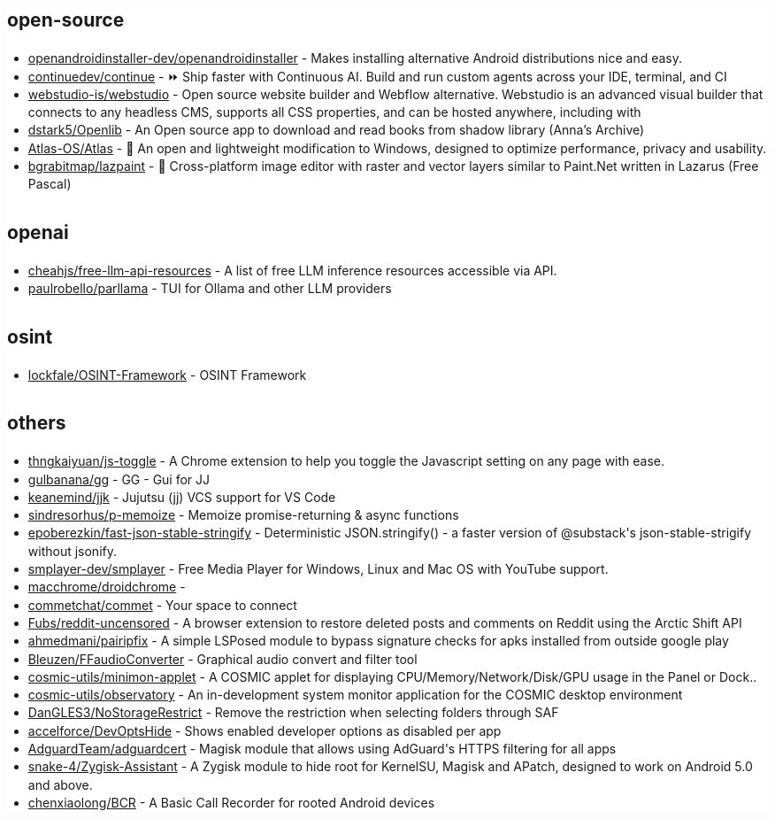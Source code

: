## open-source 

- [openandroidinstaller-dev/openandroidinstaller](https://github.com/openandroidinstaller-dev/openandroidinstaller) - Makes installing alternative Android distributions nice and easy.
- [continuedev/continue](https://github.com/continuedev/continue) - ⏩ Ship faster with Continuous AI. Build and run custom agents across your IDE, terminal, and CI
- [webstudio-is/webstudio](https://github.com/webstudio-is/webstudio) - Open source website builder and Webflow alternative. Webstudio is an advanced visual builder that connects to any headless CMS, supports all CSS properties, and can be hosted anywhere, including with 
- [dstark5/Openlib](https://github.com/dstark5/Openlib) - An Open source app to download and read books from shadow library (Anna’s Archive)
- [Atlas-OS/Atlas](https://github.com/Atlas-OS/Atlas) - 🚀 An open and lightweight modification to Windows, designed to optimize performance, privacy and usability.
- [bgrabitmap/lazpaint](https://github.com/bgrabitmap/lazpaint) - 🎨 Cross-platform image editor with raster and vector layers similar to Paint.Net written in Lazarus (Free Pascal)

## openai 

- [cheahjs/free-llm-api-resources](https://github.com/cheahjs/free-llm-api-resources) - A list of free LLM inference resources accessible via API.
- [paulrobello/parllama](https://github.com/paulrobello/parllama) - TUI for Ollama and other LLM providers

## osint 

- [lockfale/OSINT-Framework](https://github.com/lockfale/OSINT-Framework) - OSINT Framework

## others 

- [thngkaiyuan/js-toggle](https://github.com/thngkaiyuan/js-toggle) - A Chrome extension to help you toggle the Javascript setting on any page with ease.
- [gulbanana/gg](https://github.com/gulbanana/gg) - GG - Gui for JJ
- [keanemind/jjk](https://github.com/keanemind/jjk) - Jujutsu (jj) VCS support for VS Code
- [sindresorhus/p-memoize](https://github.com/sindresorhus/p-memoize) - Memoize promise-returning & async functions
- [epoberezkin/fast-json-stable-stringify](https://github.com/epoberezkin/fast-json-stable-stringify) - Deterministic JSON.stringify() - a faster version of @substack's json-stable-strigify without jsonify.
- [smplayer-dev/smplayer](https://github.com/smplayer-dev/smplayer) - Free Media Player for Windows, Linux and Mac OS with YouTube support.
- [macchrome/droidchrome](https://github.com/macchrome/droidchrome) - 
- [commetchat/commet](https://github.com/commetchat/commet) - Your space to connect
- [Fubs/reddit-uncensored](https://github.com/Fubs/reddit-uncensored) - A browser extension to restore deleted posts and comments on Reddit using the Arctic Shift API
- [ahmedmani/pairipfix](https://github.com/ahmedmani/pairipfix) - A simple LSPosed module to bypass signature checks for apks installed from outside google play
- [Bleuzen/FFaudioConverter](https://github.com/Bleuzen/FFaudioConverter) - Graphical audio convert and filter tool
- [cosmic-utils/minimon-applet](https://github.com/cosmic-utils/minimon-applet) - A COSMIC applet for displaying CPU/Memory/Network/Disk/GPU usage in the Panel or Dock..
- [cosmic-utils/observatory](https://github.com/cosmic-utils/observatory) - An in-development system monitor application for the COSMIC desktop environment
- [DanGLES3/NoStorageRestrict](https://github.com/DanGLES3/NoStorageRestrict) - Remove the restriction when selecting folders through SAF
- [accelforce/DevOptsHide](https://github.com/accelforce/DevOptsHide) - Shows enabled developer options as disabled per app
- [AdguardTeam/adguardcert](https://github.com/AdguardTeam/adguardcert) - Magisk module that allows using AdGuard's HTTPS filtering for all apps
- [snake-4/Zygisk-Assistant](https://github.com/snake-4/Zygisk-Assistant) - A Zygisk module to hide root for KernelSU, Magisk and APatch, designed to work on Android 5.0 and above.
- [chenxiaolong/BCR](https://github.com/chenxiaolong/BCR) - A Basic Call Recorder for rooted Android devices